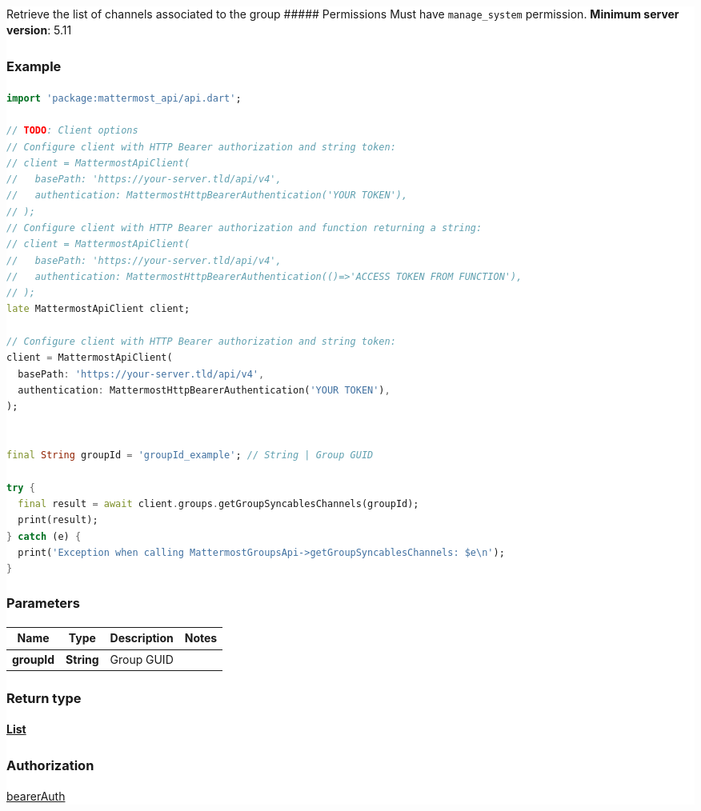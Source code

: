 Retrieve the list of channels associated to the group ##### Permissions Must have `manage_system` permission.  __Minimum server version__: 5.11 

### Example
```dart
import 'package:mattermost_api/api.dart';

// TODO: Client options
// Configure client with HTTP Bearer authorization and string token:
// client = MattermostApiClient(
//   basePath: 'https://your-server.tld/api/v4',
//   authentication: MattermostHttpBearerAuthentication('YOUR TOKEN'),
// );
// Configure client with HTTP Bearer authorization and function returning a string:
// client = MattermostApiClient(
//   basePath: 'https://your-server.tld/api/v4',
//   authentication: MattermostHttpBearerAuthentication(()=>'ACCESS TOKEN FROM FUNCTION'),
// );
late MattermostApiClient client;

// Configure client with HTTP Bearer authorization and string token:
client = MattermostApiClient(
  basePath: 'https://your-server.tld/api/v4',
  authentication: MattermostHttpBearerAuthentication('YOUR TOKEN'),
);


final String groupId = 'groupId_example'; // String | Group GUID

try {
  final result = await client.groups.getGroupSyncablesChannels(groupId);
  print(result);
} catch (e) {
  print('Exception when calling MattermostGroupsApi->getGroupSyncablesChannels: $e\n');
}

```

### Parameters

Name | Type | Description  | Notes
------------- | ------------- | ------------- | -------------
 **groupId** | **String**| Group GUID | 

### Return type

[**List<MattermostGroupSyncableChannels>**](MattermostGroupSyncableChannels.md)

### Authorization

[bearerAuth](../GENERATED_README.md#bearerAuth)
